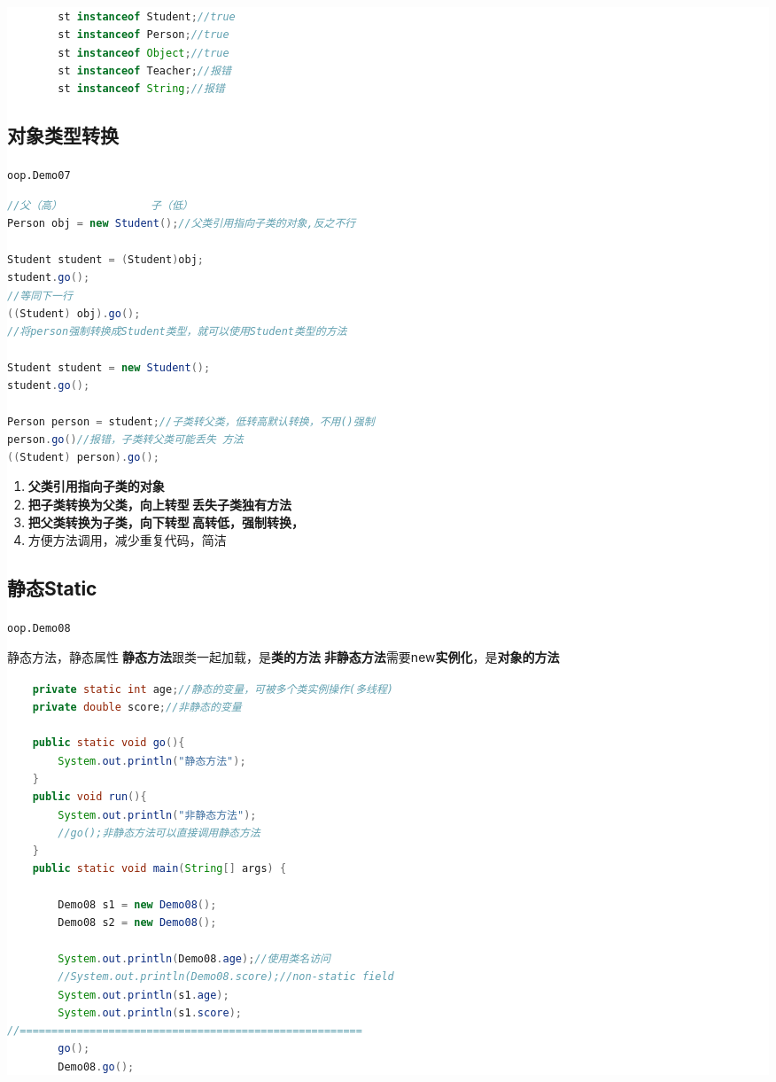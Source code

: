 ```java
		st instanceof Student;//true
		st instanceof Person;//true
		st instanceof Object;//true
		st instanceof Teacher;//报错
		st instanceof String;//报错
```

## **对象类型转换**
`oop.Demo07`

```java
//父（高）              子（低）
Person obj = new Student();//父类引用指向子类的对象,反之不行

Student student = (Student)obj;
student.go();
//等同下一行
((Student) obj).go();
//将person强制转换成Student类型，就可以使用Student类型的方法

Student student = new Student();
student.go();

Person person = student;//子类转父类，低转高默认转换，不用()强制
person.go()//报错，子类转父类可能丢失 方法
((Student) person).go();
```

1. **父类引用指向子类的对象**
2. **把子类转换为父类，向上转型     丢失子类独有方法**
3. **把父类转换为子类，向下转型     高转低，强制转换，**
4. 方便方法调用，减少重复代码，简洁

## 静态Static

`oop.Demo08`

静态方法，静态属性
**静态方法**跟类一起加载，是**类的方法**
**非静态方法**需要new**实例化**，是**对象的方法**

```java
    private static int age;//静态的变量，可被多个类实例操作(多线程)
    private double score;//非静态的变量

    public static void go(){
        System.out.println("静态方法");
    }
    public void run(){
        System.out.println("非静态方法");
        //go();非静态方法可以直接调用静态方法
    }
    public static void main(String[] args) {

        Demo08 s1 = new Demo08();
        Demo08 s2 = new Demo08();

        System.out.println(Demo08.age);//使用类名访问
        //System.out.println(Demo08.score);//non-static field
        System.out.println(s1.age);
        System.out.println(s1.score);
//======================================================
        go();
        Demo08.go();
```